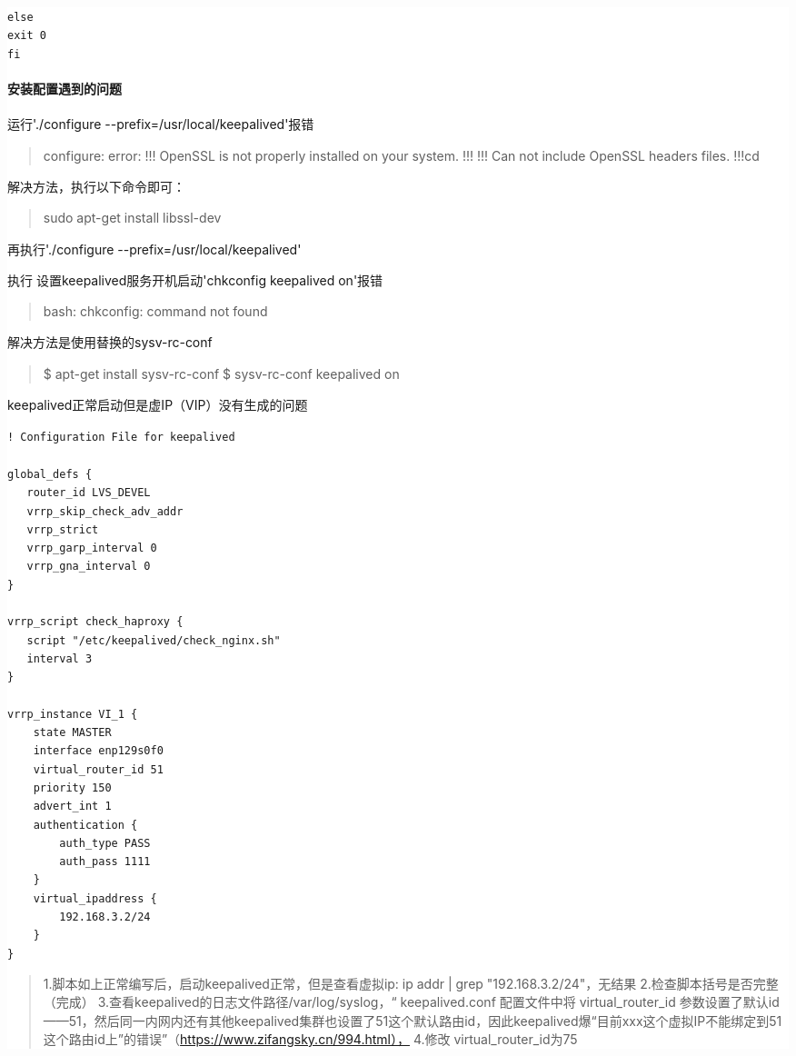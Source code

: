```
else
exit 0
fi
```




#### 安装配置遇到的问题
运行'./configure --prefix=/usr/local/keepalived'报错

>configure: error:
  !!! OpenSSL is not properly installed on your system. !!!
  !!! Can not include OpenSSL headers files.            !!!cd

解决方法，执行以下命令即可：
>sudo apt-get install libssl-dev

再执行'./configure --prefix=/usr/local/keepalived'

执行 设置keepalived服务开机启动'chkconfig keepalived on'报错
>bash: chkconfig: command not found

解决方法是使用替换的sysv-rc-conf 
>$ apt-get install sysv-rc-conf
>$ sysv-rc-conf keepalived on

keepalived正常启动但是虚IP（VIP）没有生成的问题
```
! Configuration File for keepalived

global_defs {
   router_id LVS_DEVEL
   vrrp_skip_check_adv_addr
   vrrp_strict
   vrrp_garp_interval 0
   vrrp_gna_interval 0
}

vrrp_script check_haproxy {
   script "/etc/keepalived/check_nginx.sh"
   interval 3
}

vrrp_instance VI_1 {
    state MASTER
    interface enp129s0f0
    virtual_router_id 51
    priority 150
    advert_int 1
    authentication {
        auth_type PASS
        auth_pass 1111
    }
    virtual_ipaddress {
        192.168.3.2/24
    }
}

```
>1.脚本如上正常编写后，启动keepalived正常，但是查看虚拟ip: ip addr | grep "192.168.3.2/24"，无结果
>2.检查脚本括号是否完整（完成）
>3.查看keepalived的日志文件路径/var/log/syslog，“ keepalived.conf 配置文件中将 virtual_router_id 参数设置了默认id——51，然后同一内网内还有其他keepalived集群也设置了51这个默认路由id，因此keepalived爆“目前xxx这个虚拟IP不能绑定到51这个路由id上”的错误”（https://www.zifangsky.cn/994.html），
>4.修改    virtual_router_id为75

